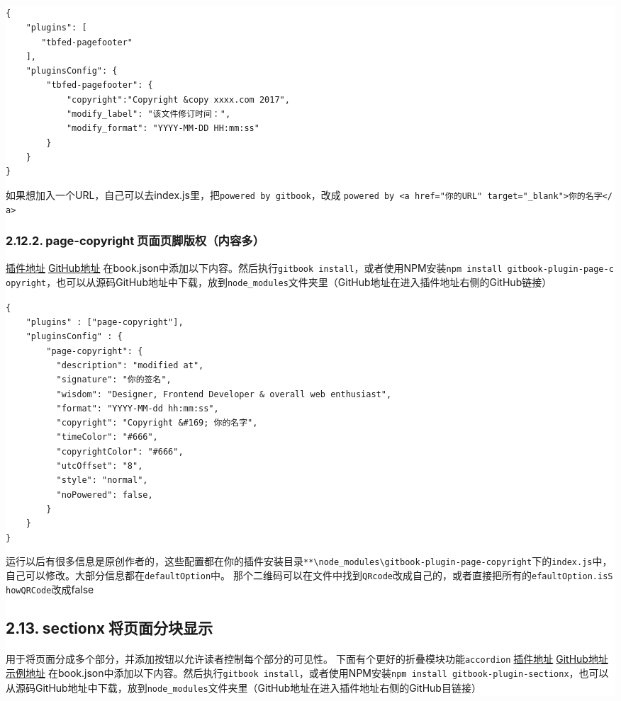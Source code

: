 ```
{
    "plugins": [
       "tbfed-pagefooter"
    ],
    "pluginsConfig": {
        "tbfed-pagefooter": {
            "copyright":"Copyright &copy xxxx.com 2017",
            "modify_label": "该文件修订时间：",
            "modify_format": "YYYY-MM-DD HH:mm:ss"
        }
    }
}
```

如果想加入一个URL，自己可以去index.js里，把`powered by gitbook`，改成
 `powered by <a href="你的URL" target="_blank">你的名字</a>`

### 2.12.2. page-copyright 页面页脚版权（内容多）

[插件地址](https://plugins.gitbook.com/plugin/page-copyright)
 [GitHub地址](https://github.com/skyFi/gitbook-plugin-page-footer)
 在book.json中添加以下内容。然后执行`gitbook install`，或者使用NPM安装`npm install gitbook-plugin-page-copyright`，也可以从源码GitHub地址中下载，放到`node_modules`文件夹里（GitHub地址在进入插件地址右侧的GitHub链接）

```
{
    "plugins" : ["page-copyright"],
    "pluginsConfig" : {
        "page-copyright": {
          "description": "modified at",
          "signature": "你的签名",
          "wisdom": "Designer, Frontend Developer & overall web enthusiast",
          "format": "YYYY-MM-dd hh:mm:ss",
          "copyright": "Copyright &#169; 你的名字",
          "timeColor": "#666",
          "copyrightColor": "#666",
          "utcOffset": "8",
          "style": "normal",
          "noPowered": false,
        }
    }
}
```

运行以后有很多信息是原创作者的，这些配置都在你的插件安装目录`**\node_modules\gitbook-plugin-page-copyright`下的`index.js`中，自己可以修改。大部分信息都在`defaultOption`中。
 那个二维码可以在文件中找到`QRcode`改成自己的，或者直接把所有的`efaultOption.isShowQRCode`改成false

## 2.13. sectionx  将页面分块显示

用于将页面分成多个部分，并添加按钮以允许读者控制每个部分的可见性。
 下面有个更好的折叠模块功能`accordion`
 [插件地址](https://plugins.gitbook.com/plugin/sectionx)
 [GitHub地址](https://github.com/ymcatar/gitbook-plugin-sectionx)
 [示例地址](https://ymcatar.gitbooks.io/gitbook-test/content/testing_sectionx.html)
 在book.json中添加以下内容。然后执行`gitbook install`，或者使用NPM安装`npm install gitbook-plugin-sectionx`，也可以从源码GitHub地址中下载，放到`node_modules`文件夹里（GitHub地址在进入插件地址右侧的GitHub目链接）
